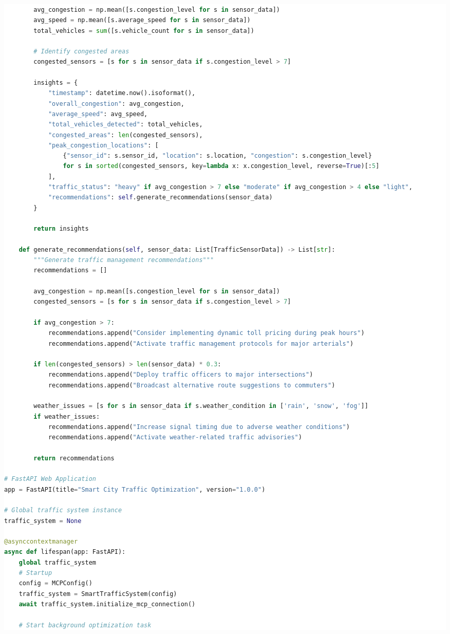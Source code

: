 ````python
        avg_congestion = np.mean([s.congestion_level for s in sensor_data])
        avg_speed = np.mean([s.average_speed for s in sensor_data])
        total_vehicles = sum([s.vehicle_count for s in sensor_data])
        
        # Identify congested areas
        congested_sensors = [s for s in sensor_data if s.congestion_level > 7]
        
        insights = {
            "timestamp": datetime.now().isoformat(),
            "overall_congestion": avg_congestion,
            "average_speed": avg_speed,
            "total_vehicles_detected": total_vehicles,
            "congested_areas": len(congested_sensors),
            "peak_congestion_locations": [
                {"sensor_id": s.sensor_id, "location": s.location, "congestion": s.congestion_level}
                for s in sorted(congested_sensors, key=lambda x: x.congestion_level, reverse=True)[:5]
            ],
            "traffic_status": "heavy" if avg_congestion > 7 else "moderate" if avg_congestion > 4 else "light",
            "recommendations": self.generate_recommendations(sensor_data)
        }
        
        return insights
    
    def generate_recommendations(self, sensor_data: List[TrafficSensorData]) -> List[str]:
        """Generate traffic management recommendations"""
        recommendations = []
        
        avg_congestion = np.mean([s.congestion_level for s in sensor_data])
        congested_sensors = [s for s in sensor_data if s.congestion_level > 7]
        
        if avg_congestion > 7:
            recommendations.append("Consider implementing dynamic toll pricing during peak hours")
            recommendations.append("Activate traffic management protocols for major arterials")
        
        if len(congested_sensors) > len(sensor_data) * 0.3:
            recommendations.append("Deploy traffic officers to major intersections")
            recommendations.append("Broadcast alternative route suggestions to commuters")
        
        weather_issues = [s for s in sensor_data if s.weather_condition in ['rain', 'snow', 'fog']]
        if weather_issues:
            recommendations.append("Increase signal timing due to adverse weather conditions")
            recommendations.append("Activate weather-related traffic advisories")
        
        return recommendations

# FastAPI Web Application
app = FastAPI(title="Smart City Traffic Optimization", version="1.0.0")

# Global traffic system instance
traffic_system = None

@asynccontextmanager
async def lifespan(app: FastAPI):
    global traffic_system
    # Startup
    config = MCPConfig()
    traffic_system = SmartTrafficSystem(config)
    await traffic_system.initialize_mcp_connection()
    
    # Start background optimization task
````